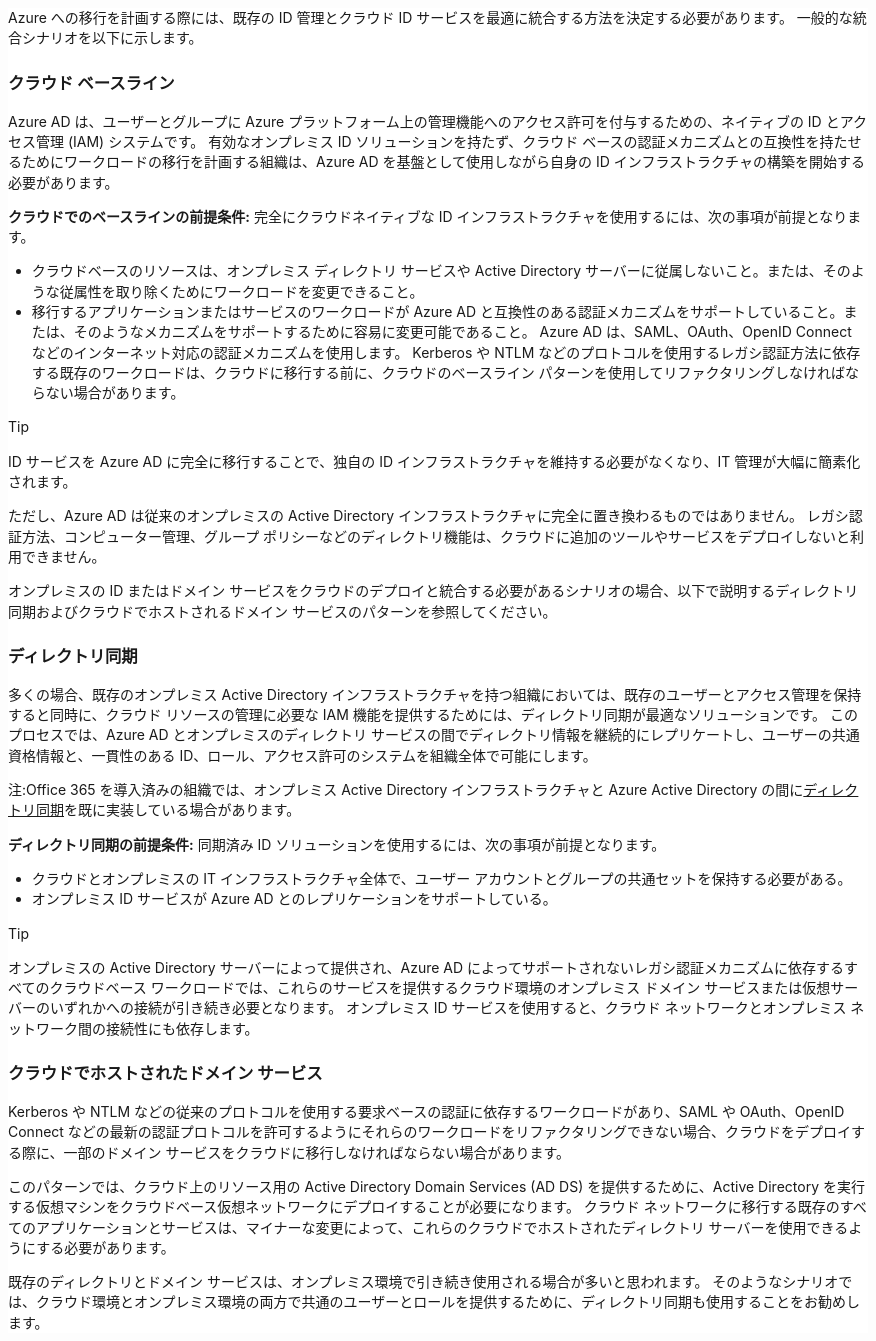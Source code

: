 Azure への移行を計画する際には、既存の ID 管理とクラウド ID サービスを最適に統合する方法を決定する必要があります。 一般的な統合シナリオを以下に示します。

### <a name="cloud-baseline"></a>クラウド ベースライン

Azure AD は、ユーザーとグループに Azure プラットフォーム上の管理機能へのアクセス許可を付与するための、ネイティブの ID とアクセス管理 (IAM) システムです。 有効なオンプレミス ID ソリューションを持たず、クラウド ベースの認証メカニズムとの互換性を持たせるためにワークロードの移行を計画する組織は、Azure AD を基盤として使用しながら自身の ID インフラストラクチャの構築を開始する必要があります。

**クラウドでのベースラインの前提条件:** 完全にクラウドネイティブな ID インフラストラクチャを使用するには、次の事項が前提となります。

- クラウドベースのリソースは、オンプレミス ディレクトリ サービスや Active Directory サーバーに従属しないこと。または、そのような従属性を取り除くためにワークロードを変更できること。
- 移行するアプリケーションまたはサービスのワークロードが Azure AD と互換性のある認証メカニズムをサポートしていること。または、そのようなメカニズムをサポートするために容易に変更可能であること。 Azure AD は、SAML、OAuth、OpenID Connect などのインターネット対応の認証メカニズムを使用します。 Kerberos や NTLM などのプロトコルを使用するレガシ認証方法に依存する既存のワークロードは、クラウドに移行する前に、クラウドのベースライン パターンを使用してリファクタリングしなければならない場合があります。

> [!TIP]
> ID サービスを Azure AD に完全に移行することで、独自の ID インフラストラクチャを維持する必要がなくなり、IT 管理が大幅に簡素化されます。
>
> ただし、Azure AD は従来のオンプレミスの Active Directory インフラストラクチャに完全に置き換わるものではありません。 レガシ認証方法、コンピューター管理、グループ ポリシーなどのディレクトリ機能は、クラウドに追加のツールやサービスをデプロイしないと利用できません。
>
> オンプレミスの ID またはドメイン サービスをクラウドのデプロイと統合する必要があるシナリオの場合、以下で説明するディレクトリ同期およびクラウドでホストされるドメイン サービスのパターンを参照してください。

### <a name="directory-synchronization"></a>ディレクトリ同期

多くの場合、既存のオンプレミス Active Directory インフラストラクチャを持つ組織においては、既存のユーザーとアクセス管理を保持すると同時に、クラウド リソースの管理に必要な IAM 機能を提供するためには、ディレクトリ同期が最適なソリューションです。 このプロセスでは、Azure AD とオンプレミスのディレクトリ サービスの間でディレクトリ情報を継続的にレプリケートし、ユーザーの共通資格情報と、一貫性のある ID、ロール、アクセス許可のシステムを組織全体で可能にします。

注:Office 365 を導入済みの組織では、オンプレミス Active Directory インフラストラクチャと Azure Active Directory の間に[ディレクトリ同期](https://docs.microsoft.com/office365/enterprise/set-up-directory-synchronization)を既に実装している場合があります。

**ディレクトリ同期の前提条件:** 同期済み ID ソリューションを使用するには、次の事項が前提となります。

- クラウドとオンプレミスの IT インフラストラクチャ全体で、ユーザー アカウントとグループの共通セットを保持する必要がある。
- オンプレミス ID サービスが Azure AD とのレプリケーションをサポートしている。

> [!TIP]
> オンプレミスの Active Directory サーバーによって提供され、Azure AD によってサポートされないレガシ認証メカニズムに依存するすべてのクラウドベース ワークロードでは、これらのサービスを提供するクラウド環境のオンプレミス ドメイン サービスまたは仮想サーバーのいずれかへの接続が引き続き必要となります。 オンプレミス ID サービスを使用すると、クラウド ネットワークとオンプレミス ネットワーク間の接続性にも依存します。

### <a name="cloud-hosted-domain-services"></a>クラウドでホストされたドメイン サービス

Kerberos や NTLM などの従来のプロトコルを使用する要求ベースの認証に依存するワークロードがあり、SAML や OAuth、OpenID Connect などの最新の認証プロトコルを許可するようにそれらのワークロードをリファクタリングできない場合、クラウドをデプロイする際に、一部のドメイン サービスをクラウドに移行しなければならない場合があります。

このパターンでは、クラウド上のリソース用の Active Directory Domain Services (AD DS) を提供するために、Active Directory を実行する仮想マシンをクラウドベース仮想ネットワークにデプロイすることが必要になります。 クラウド ネットワークに移行する既存のすべてのアプリケーションとサービスは、マイナーな変更によって、これらのクラウドでホストされたディレクトリ サーバーを使用できるようにする必要があります。

既存のディレクトリとドメイン サービスは、オンプレミス環境で引き続き使用される場合が多いと思われます。 そのようなシナリオでは、クラウド環境とオンプレミス環境の両方で共通のユーザーとロールを提供するために、ディレクトリ同期も使用することをお勧めします。
